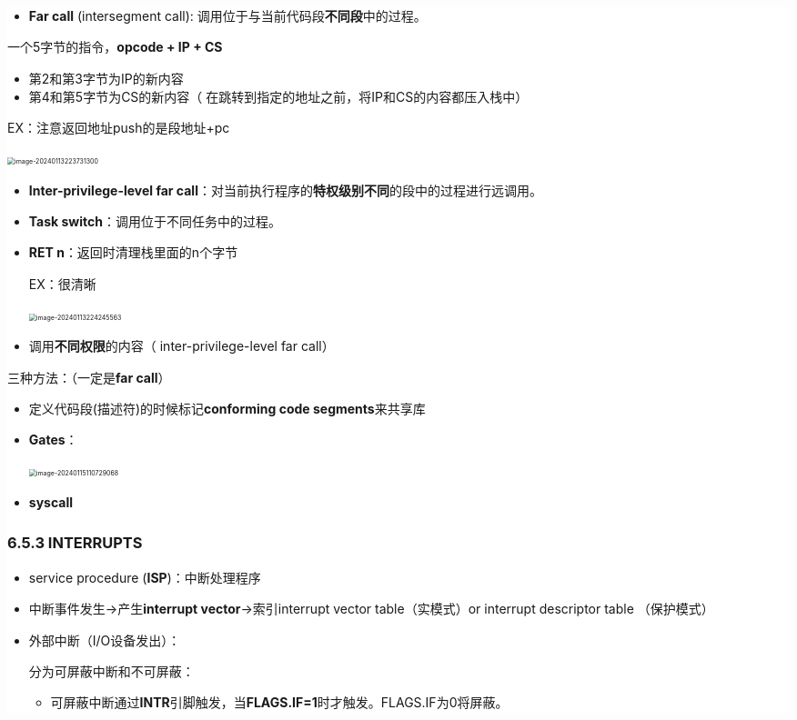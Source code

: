-  **Far call** (intersegment call): 调用位于与当前代码段**不同段**中的过程。

  一个5字节的指令，**opcode + IP + CS**

  - 第2和第3字节为IP的新内容
  - 第4和第5字节为CS的新内容（ 在跳转到指定的地址之前，将IP和CS的内容都压入栈中）

  EX：注意返回地址push的是段地址+pc

  <img src="C:\Users\Administrator\AppData\Roaming\Typora\typora-user-images\image-20240113223731300.png" alt="image-20240113223731300" style="zoom:50%;" /> 

- **Inter-privilege-level far call**：对当前执行程序的**特权级别不同**的段中的过程进行远调用。

- **Task switch**：调用位于不同任务中的过程。

- **RET n**：返回时清理栈里面的n个字节

  EX：很清晰

  <img src="C:\Users\Administrator\AppData\Roaming\Typora\typora-user-images\image-20240113224245563.png" alt="image-20240113224245563" style="zoom:50%;" /> 
  
  

-  调用**不同权限**的内容（ inter-privilege-level far call）

  三种方法：（一定是**far call**）

  - 定义代码段(描述符)的时候标记**conforming code segments**来共享库

  - **Gates**：

    <img src="C:\Users\Administrator\AppData\Roaming\Typora\typora-user-images\image-20240115110729068.png" alt="image-20240115110729068" style="zoom:50%;" /> 

  - **syscall**



### 6.5.3 **INTERRUPTS** 

- service procedure (**ISP**)：中断处理程序

- 中断事件发生→产生**interrupt vector**→索引interrupt vector table（实模式）or interrupt descriptor table （保护模式）

- 外部中断（I/O设备发出）：

  分为可屏蔽中断和不可屏蔽：

  - 可屏蔽中断通过**INTR**引脚触发，当**FLAGS.IF=1**时才触发。FLAGS.IF为0将屏蔽。
